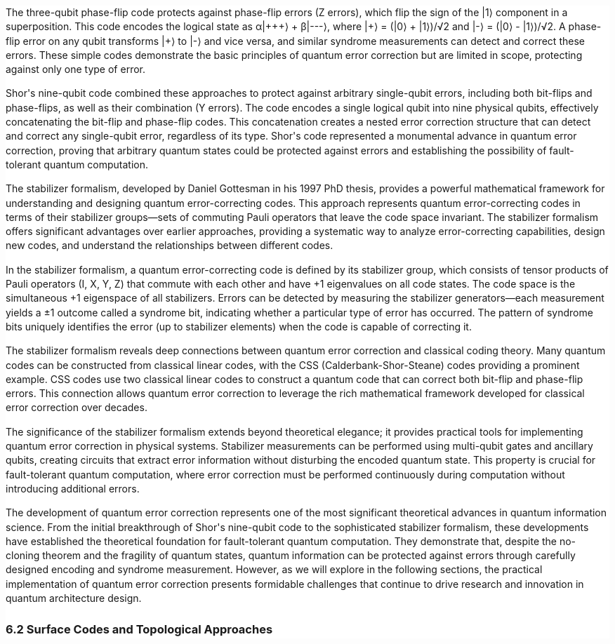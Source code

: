 The three-qubit phase-flip code protects against phase-flip errors (Z errors), which flip the sign of the |1⟩ component in a superposition. This code encodes the logical state as α|+++⟩ + β|---⟩, where |+⟩ = (|0⟩ + |1⟩)/√2 and |-⟩ = (|0⟩ - |1⟩)/√2. A phase-flip error on any qubit transforms |+⟩ to |-⟩ and vice versa, and similar syndrome measurements can detect and correct these errors. These simple codes demonstrate the basic principles of quantum error correction but are limited in scope, protecting against only one type of error.

Shor's nine-qubit code combined these approaches to protect against arbitrary single-qubit errors, including both bit-flips and phase-flips, as well as their combination (Y errors). The code encodes a single logical qubit into nine physical qubits, effectively concatenating the bit-flip and phase-flip codes. This concatenation creates a nested error correction structure that can detect and correct any single-qubit error, regardless of its type. Shor's code represented a monumental advance in quantum error correction, proving that arbitrary quantum states could be protected against errors and establishing the possibility of fault-tolerant quantum computation.

The stabilizer formalism, developed by Daniel Gottesman in his 1997 PhD thesis, provides a powerful mathematical framework for understanding and designing quantum error-correcting codes. This approach represents quantum error-correcting codes in terms of their stabilizer groups—sets of commuting Pauli operators that leave the code space invariant. The stabilizer formalism offers significant advantages over earlier approaches, providing a systematic way to analyze error-correcting capabilities, design new codes, and understand the relationships between different codes.

In the stabilizer formalism, a quantum error-correcting code is defined by its stabilizer group, which consists of tensor products of Pauli operators (I, X, Y, Z) that commute with each other and have +1 eigenvalues on all code states. The code space is the simultaneous +1 eigenspace of all stabilizers. Errors can be detected by measuring the stabilizer generators—each measurement yields a ±1 outcome called a syndrome bit, indicating whether a particular type of error has occurred. The pattern of syndrome bits uniquely identifies the error (up to stabilizer elements) when the code is capable of correcting it.

The stabilizer formalism reveals deep connections between quantum error correction and classical coding theory. Many quantum codes can be constructed from classical linear codes, with the CSS (Calderbank-Shor-Steane) codes providing a prominent example. CSS codes use two classical linear codes to construct a quantum code that can correct both bit-flip and phase-flip errors. This connection allows quantum error correction to leverage the rich mathematical framework developed for classical error correction over decades.

The significance of the stabilizer formalism extends beyond theoretical elegance; it provides practical tools for implementing quantum error correction in physical systems. Stabilizer measurements can be performed using multi-qubit gates and ancillary qubits, creating circuits that extract error information without disturbing the encoded quantum state. This property is crucial for fault-tolerant quantum computation, where error correction must be performed continuously during computation without introducing additional errors.

The development of quantum error correction represents one of the most significant theoretical advances in quantum information science. From the initial breakthrough of Shor's nine-qubit code to the sophisticated stabilizer formalism, these developments have established the theoretical foundation for fault-tolerant quantum computation. They demonstrate that, despite the no-cloning theorem and the fragility of quantum states, quantum information can be protected against errors through carefully designed encoding and syndrome measurement. However, as we will explore in the following sections, the practical implementation of quantum error correction presents formidable challenges that continue to drive research and innovation in quantum architecture design.

### 6.2 Surface Codes and Topological Approaches
